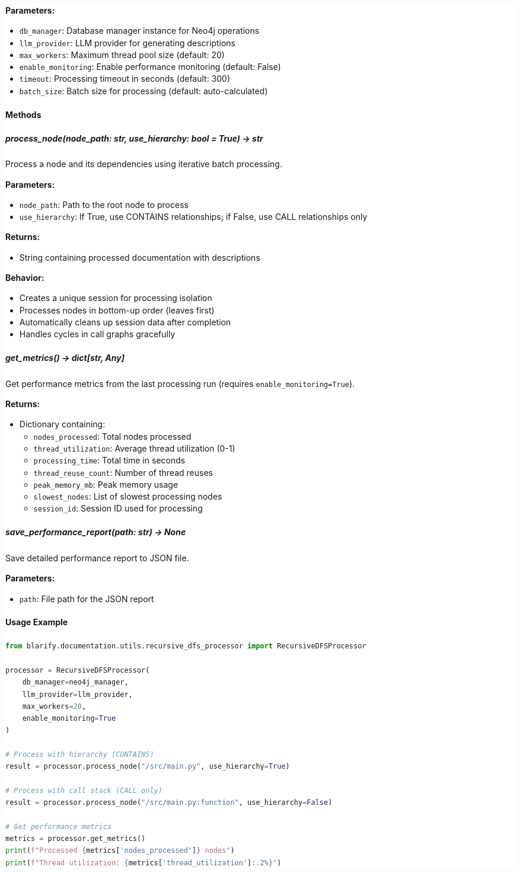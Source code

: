 **Parameters:**
- `db_manager`: Database manager instance for Neo4j operations
- `llm_provider`: LLM provider for generating descriptions
- `max_workers`: Maximum thread pool size (default: 20)
- `enable_monitoring`: Enable performance monitoring (default: False)
- `timeout`: Processing timeout in seconds (default: 300)
- `batch_size`: Batch size for processing (default: auto-calculated)

#### Methods

##### process_node(node_path: str, use_hierarchy: bool = True) -> str
Process a node and its dependencies using iterative batch processing.

**Parameters:**
- `node_path`: Path to the root node to process
- `use_hierarchy`: If True, use CONTAINS relationships; if False, use CALL relationships only

**Returns:**
- String containing processed documentation with descriptions

**Behavior:**
- Creates a unique session for processing isolation
- Processes nodes in bottom-up order (leaves first)
- Automatically cleans up session data after completion
- Handles cycles in call graphs gracefully

##### get_metrics() -> dict[str, Any]
Get performance metrics from the last processing run (requires `enable_monitoring=True`).

**Returns:**
- Dictionary containing:
  - `nodes_processed`: Total nodes processed
  - `thread_utilization`: Average thread utilization (0-1)
  - `processing_time`: Total time in seconds
  - `thread_reuse_count`: Number of thread reuses
  - `peak_memory_mb`: Peak memory usage
  - `slowest_nodes`: List of slowest processing nodes
  - `session_id`: Session ID used for processing

##### save_performance_report(path: str) -> None
Save detailed performance report to JSON file.

**Parameters:**
- `path`: File path for the JSON report

#### Usage Example
```python
from blarify.documentation.utils.recursive_dfs_processor import RecursiveDFSProcessor

processor = RecursiveDFSProcessor(
    db_manager=neo4j_manager,
    llm_provider=llm_provider,
    max_workers=20,
    enable_monitoring=True
)

# Process with hierarchy (CONTAINS)
result = processor.process_node("/src/main.py", use_hierarchy=True)

# Process with call stack (CALL only)
result = processor.process_node("/src/main.py:function", use_hierarchy=False)

# Get performance metrics
metrics = processor.get_metrics()
print(f"Processed {metrics['nodes_processed']} nodes")
print(f"Thread utilization: {metrics['thread_utilization']:.2%}")
```
